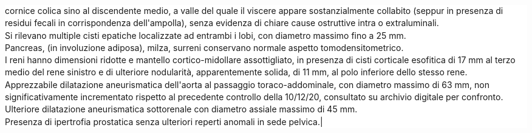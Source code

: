 cornice colica sino al discendente medio, a valle del quale il viscere appare sostanzialmente collabito (seppur in presenza di residui fecali in corrispondenza dell'ampolla), senza evidenza di chiare cause ostruttive intra o extraluminali.<br>Si rilevano multiple cisti epatiche  localizzate ad entrambi i lobi, con diametro massimo fino a 25 mm.<br>Pancreas, (in involuzione adiposa), milza, surreni conservano normale aspetto tomodensitometrico.<br>I reni hanno dimensioni ridotte e mantello cortico-midollare assottigliato, in presenza di cisti corticale esofitica di 17 mm al terzo medio del rene sinistro e di ulteriore nodularità, apparentemente solida, di 11 mm, al
polo inferiore dello stesso rene.<br>Apprezzabile dilatazione aneurismatica dell'aorta al passaggio toraco-addominale, con diametro massimo di 63 mm, non significativamente incrementato rispetto al precedente controllo della 10/12/20, consultato su archivio digitale per confronto.<br>Ulteriore dilatazione aneurismatica sottorenale con diametro assiale massimo di 45 mm.<br>Presenza di ipertrofia prostatica senza ulteriori reperti anomali in sede pelvica.|